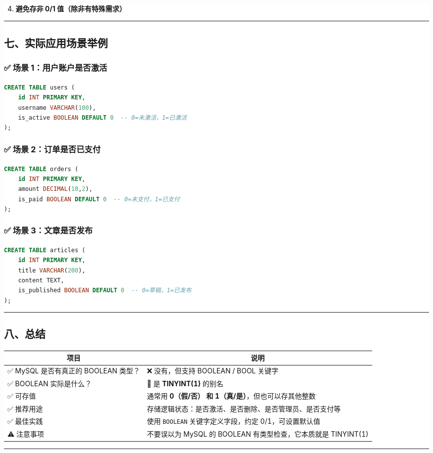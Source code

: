 4. **避免存非 0/1 值（除非有特殊需求）**

---

## 七、实际应用场景举例

### ✅ 场景 1：用户账户是否激活
```sql
CREATE TABLE users (
    id INT PRIMARY KEY,
    username VARCHAR(100),
    is_active BOOLEAN DEFAULT 0  -- 0=未激活，1=已激活
);
```

### ✅ 场景 2：订单是否已支付
```sql
CREATE TABLE orders (
    id INT PRIMARY KEY,
    amount DECIMAL(10,2),
    is_paid BOOLEAN DEFAULT 0  -- 0=未支付，1=已支付
);
```

### ✅ 场景 3：文章是否发布
```sql
CREATE TABLE articles (
    id INT PRIMARY KEY,
    title VARCHAR(200),
    content TEXT,
    is_published BOOLEAN DEFAULT 0  -- 0=草稿，1=已发布
);
```

---

## 八、总结

| 项目 | 说明 |
|------|------|
| ✅ MySQL 是否有真正的 BOOLEAN 类型？ | ❌ 没有，但支持 BOOLEAN / BOOL 关键字 |
| ✅ BOOLEAN 实际是什么？ | 🔁 是 **TINYINT(1)** 的别名 |
| ✅ 可存值 | 通常用 **0（假/否） 和 1（真/是）**，但也可以存其他整数 |
| ✅ 推荐用途 | 存储逻辑状态：是否激活、是否删除、是否管理员、是否支付等 |
| ✅ 最佳实践 | 使用 `BOOLEAN` 关键字定义字段，约定 0/1，可设置默认值 |
| ⚠️ 注意事项 | 不要误以为 MySQL 的 BOOLEAN 有类型检查，它本质就是 TINYINT(1) |

---